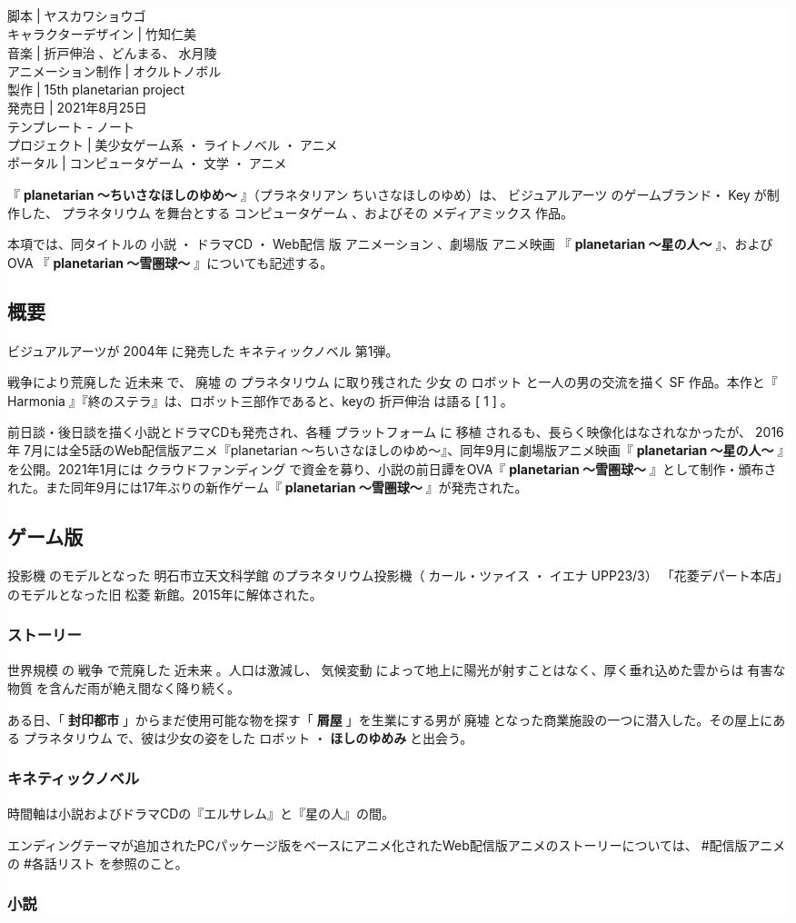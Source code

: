 脚本  |  ヤスカワショウゴ   
キャラクターデザイン  |  竹知仁美   
音楽  |  折戸伸治  、どんまる、  水月陵   
アニメーション制作  |  オクルトノボル   
製作  |  15th planetarian project   
発売日  |  2021年8月25日   
テンプレート  \-  ノート  
プロジェクト  |  美少女ゲーム系  ・  ライトノベル  ・  アニメ   
ポータル  |  コンピュータゲーム  ・  文学  ・  アニメ   
  
『 **planetarian 〜ちいさなほしのゆめ〜** 』（プラネタリアン ちいさなほしのゆめ）は、  ビジュアルアーツ  のゲームブランド・  Key
が制作した、  プラネタリウム  を舞台とする  コンピュータゲーム  、およびその  メディアミックス  作品。

本項では、同タイトルの  小説  ・  ドラマCD  ・  Web配信  版  アニメーション  、劇場版  アニメ映画  『 **planetarian
〜星の人〜** 』、および  OVA  『 **planetarian 〜雪圏球〜** 』についても記述する。

##  概要



ビジュアルアーツが  2004年  に発売した  キネティックノベル  第1弾。

戦争により荒廃した  近未来  で、  廃墟  の  プラネタリウム  に取り残された  少女  の  ロボット  と一人の男の交流を描く  SF
作品。本作と『  Harmonia  』『終のステラ』は、ロボット三部作であると、keyの  折戸伸治  は語る  [  1  ]  。

前日談・後日談を描く小説とドラマCDも発売され、各種  プラットフォーム  に  移植  されるも、長らく映像化はなされなかったが、  2016年
7月には全5話のWeb配信版アニメ『planetarian 〜ちいさなほしのゆめ〜』、同年9月に劇場版アニメ映画『 **planetarian
〜星の人〜** 』を公開。2021年1月には  クラウドファンディング  で資金を募り、小説の前日譚をOVA『 **planetarian 〜雪圏球〜**
』として制作・頒布された。また同年9月には17年ぶりの新作ゲーム『 **planetarian 〜雪圏球〜** 』が発売された。

##  ゲーム版



投影機  のモデルとなった  明石市立天文科学館  のプラネタリウム投影機（  カール・ツァイス  ・  イエナ  UPP23/3）
「花菱デパート本店」のモデルとなった旧  松菱  新館。2015年に解体された。

###  ストーリー



世界規模  の  戦争  で荒廃した  近未来  。人口は激減し、  気候変動  によって地上に陽光が射すことはなく、厚く垂れ込めた雲からは  有害な物質
を含んだ雨が絶え間なく降り続く。

ある日、「 **封印都市** 」からまだ使用可能な物を探す「 **屑屋** 」を生業にする男が  廃墟  となった商業施設の一つに潜入した。その屋上にある
プラネタリウム  で、彼は少女の姿をした  ロボット  ・ **ほしのゆめみ** と出会う。

###  キネティックノベル



時間軸は小説およびドラマCDの『エルサレム』と『星の人』の間。

エンディングテーマが追加されたPCパッケージ版をベースにアニメ化されたWeb配信版アニメのストーリーについては、  #配信版アニメ  の  #各話リスト
を参照のこと。

###  小説
